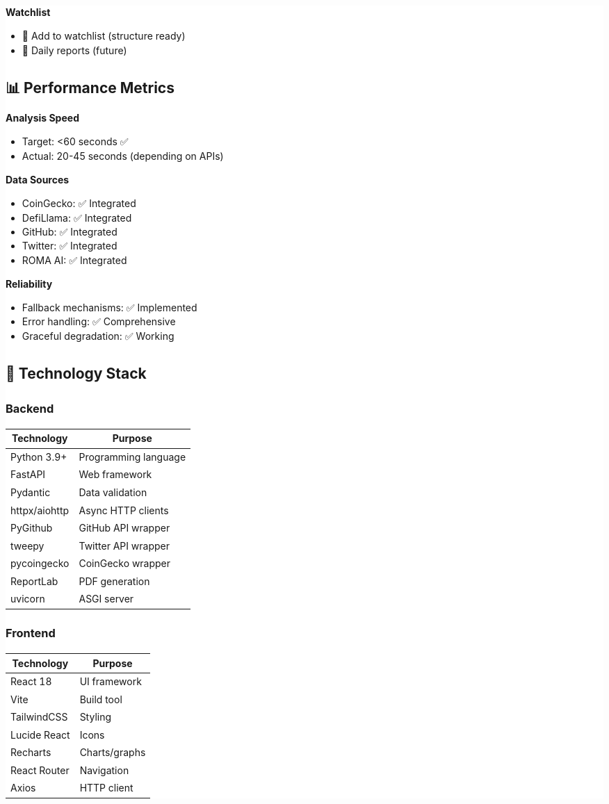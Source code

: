 **Watchlist**
- 🔄 Add to watchlist (structure ready)
- 🔄 Daily reports (future)

## 📊 Performance Metrics

**Analysis Speed**
- Target: <60 seconds ✅
- Actual: 20-45 seconds (depending on APIs)

**Data Sources**
- CoinGecko: ✅ Integrated
- DefiLlama: ✅ Integrated
- GitHub: ✅ Integrated
- Twitter: ✅ Integrated
- ROMA AI: ✅ Integrated

**Reliability**
- Fallback mechanisms: ✅ Implemented
- Error handling: ✅ Comprehensive
- Graceful degradation: ✅ Working

## 🔧 Technology Stack

### Backend
| Technology | Purpose |
|------------|---------|
| Python 3.9+ | Programming language |
| FastAPI | Web framework |
| Pydantic | Data validation |
| httpx/aiohttp | Async HTTP clients |
| PyGithub | GitHub API wrapper |
| tweepy | Twitter API wrapper |
| pycoingecko | CoinGecko wrapper |
| ReportLab | PDF generation |
| uvicorn | ASGI server |

### Frontend
| Technology | Purpose |
|------------|---------|
| React 18 | UI framework |
| Vite | Build tool |
| TailwindCSS | Styling |
| Lucide React | Icons |
| Recharts | Charts/graphs |
| React Router | Navigation |
| Axios | HTTP client |
